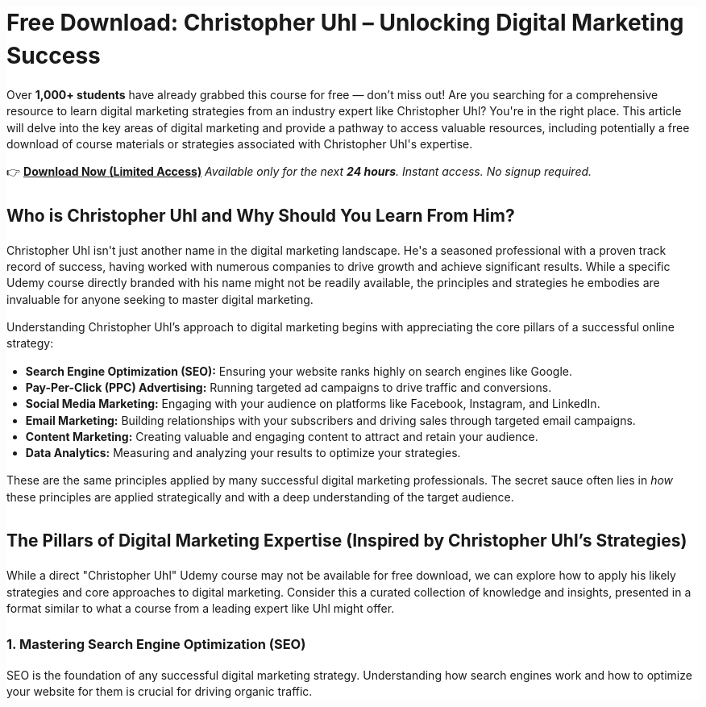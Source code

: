 # Free Download: Christopher Uhl – Unlocking Digital Marketing Success

Over **1,000+ students** have already grabbed this course for free — don’t miss out! Are you searching for a comprehensive resource to learn digital marketing strategies from an industry expert like Christopher Uhl? You're in the right place. This article will delve into the key areas of digital marketing and provide a pathway to access valuable resources, including potentially a free download of course materials or strategies associated with Christopher Uhl's expertise.

👉 [**Download Now (Limited Access)**](https://udemywork.com/christopher-uhl)
_Available only for the next **24 hours**. Instant access. No signup required._

## Who is Christopher Uhl and Why Should You Learn From Him?

Christopher Uhl isn't just another name in the digital marketing landscape. He's a seasoned professional with a proven track record of success, having worked with numerous companies to drive growth and achieve significant results. While a specific Udemy course directly branded with his name might not be readily available, the principles and strategies he embodies are invaluable for anyone seeking to master digital marketing.

Understanding Christopher Uhl’s approach to digital marketing begins with appreciating the core pillars of a successful online strategy:

*   **Search Engine Optimization (SEO):** Ensuring your website ranks highly on search engines like Google.
*   **Pay-Per-Click (PPC) Advertising:** Running targeted ad campaigns to drive traffic and conversions.
*   **Social Media Marketing:** Engaging with your audience on platforms like Facebook, Instagram, and LinkedIn.
*   **Email Marketing:** Building relationships with your subscribers and driving sales through targeted email campaigns.
*   **Content Marketing:** Creating valuable and engaging content to attract and retain your audience.
*   **Data Analytics:** Measuring and analyzing your results to optimize your strategies.

These are the same principles applied by many successful digital marketing professionals. The secret sauce often lies in *how* these principles are applied strategically and with a deep understanding of the target audience.

## The Pillars of Digital Marketing Expertise (Inspired by Christopher Uhl’s Strategies)

While a direct "Christopher Uhl" Udemy course may not be available for free download, we can explore how to apply his likely strategies and core approaches to digital marketing. Consider this a curated collection of knowledge and insights, presented in a format similar to what a course from a leading expert like Uhl might offer.

### 1. Mastering Search Engine Optimization (SEO)

SEO is the foundation of any successful digital marketing strategy. Understanding how search engines work and how to optimize your website for them is crucial for driving organic traffic.
